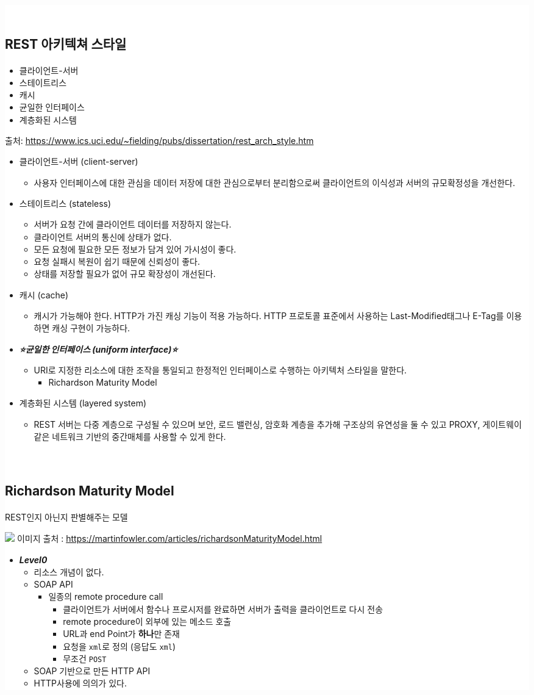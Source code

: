 <br/>

##  REST 아키텍쳐 스타일

- 클라이언트-서버
- 스테이트리스
- 캐시
- 균일한 인터페이스
- 계층화된 시스템

출처: https://www.ics.uci.edu/~fielding/pubs/dissertation/rest_arch_style.htm
 
- 클라이언트-서버 (client-server)
  - 사용자 인터페이스에 대한 관심을 데이터 저장에 대한 관심으로부터 분리함으로써 클라이언트의 이식성과 서버의 규모확정성을 개선한다.


- 스테이트리스 (stateless)
  - 서버가 요청 간에 클라이언트 데이터를 저장하지 않는다.
  - 클라이언트 서버의 통신에 상태가 없다. 
  - 모든 요청에 필요한 모든 정보가 담겨 있어 가시성이 좋다.
  - 요청 실패시 복원이 쉽기 때문에 신뢰성이 좋다. 
  - 상태를 저장할 필요가 없어 규모 확장성이 개선된다.


- 캐시 (cache) 
  - 캐시가 가능해야 한다. HTTP가 가진 캐싱 기능이 적용 가능하다. HTTP 프로토콜 표준에서 사용하는 Last-Modified태그나 E-Tag를 이용하면 캐싱 구현이 가능하다.
  

- _**⭐균일한 인터페이스 (uniform interface)⭐**_
  - URI로 지정한 리소스에 대한 조작을 통일되고 한정적인 인터페이스로 수행하는 아키텍처 스타일을 말한다.
    - Richardson Maturity Model


- 계층화된 시스템 (layered system)
  - REST 서버는 다중 계층으로 구성될 수 있으며 보안, 로드 밸런싱, 암호화 계층을 추가해 구조상의 유연성을 둘 수 있고 PROXY, 게이트웨이 같은 네트워크 기반의 중간매체를 사용할 수 있게 한다.
 
<br/>

## Richardson Maturity Model
REST인지 아닌지 판별해주는 모델

![](https://velog.velcdn.com/images/suran-kim/post/9e57eb23-d55f-4eb5-af53-23ecedeeb287/image.png)
이미지 출처 : https://martinfowler.com/articles/richardsonMaturityModel.html


- _**Level0**_
  - 리소스 개념이 없다.
  - SOAP API
    - 일종의 remote procedure call
      - 클라이언트가 서버에서 함수나 프로시저를 완료하면 서버가 출력을 클라이언트로 다시 전송
      - remote procedure이 외부에 있는 메소드 호출
      - URL과 end Point가 **하나**만 존재
      - 요청을 `xml`로 정의 (응답도 `xml`)
      - 무조건 `POST`
  - SOAP 기반으로 만든 HTTP API   
  - HTTP사용에 의의가 있다.    
